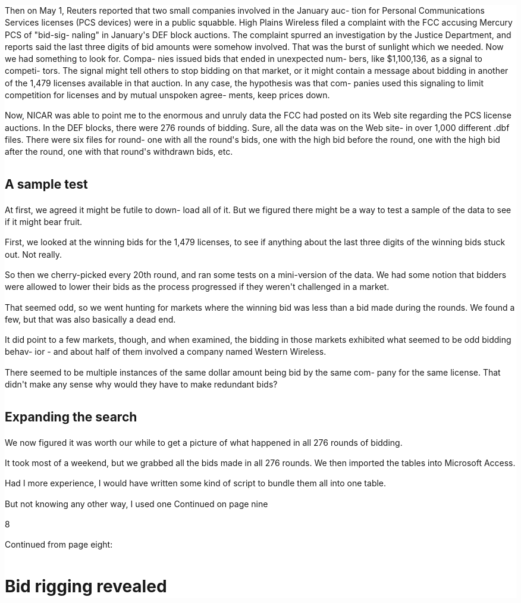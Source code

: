 Then on May 1, Reuters reported that two small companies involved in the January auc- tion for Personal Communications Services licenses (PCS devices) were in a public squabble. High Plains Wireless filed a complaint with the FCC accusing Mercury PCS of "bid-sig- naling" in January's DEF block auctions. The complaint spurred an investigation by the Justice Department, and reports said the last three digits of bid amounts were somehow involved. That was the burst of sunlight which we needed. Now we had something to look for. Compa- nies issued bids that ended in unexpected num- bers, like $1,100,136, as a signal to competi- tors. The signal might tell others to stop bidding on that market, or it might contain a message about bidding in another of the 1,479 licenses available in that auction. In any case, the hypothesis was that com- panies used this signaling to limit competition for licenses and by mutual unspoken agree- ments, keep prices down. 

Now, NICAR was able to point me to the enormous and unruly data the FCC had posted on its Web site regarding the PCS license auctions. In the DEF blocks, there were 276 rounds of bidding. Sure, all the data was on the Web site- in over 1,000 different .dbf files. There were six files for round- one with all the round's bids, one with the high bid before the round, one with the high bid after the round, one with that round's withdrawn bids, etc. 

## A sample test 

At first, we agreed it might be futile to down- load all of it. But we figured there might be a way to test a sample of the data to see if it might bear fruit. 

First, we looked at the winning bids for the 1,479 licenses, to see if anything about the last three digits of the winning bids stuck out. Not really. 

So then we cherry-picked every 20th round, and ran some tests on a mini-version of the data. We had some notion that bidders were allowed to lower their bids as the process progressed if they weren't challenged in a market. 

That seemed odd, so we went hunting for markets where the winning bid was less than a bid made during the rounds. We found a few, but that was also basically a dead end. 

It did point to a few markets, though, and when examined, the bidding in those markets exhibited what seemed to be odd bidding behav- ior - and about half of them involved a company named Western Wireless. 

There seemed to be multiple instances of the same dollar amount being bid by the same com- pany for the same license. That didn't make any sense why would they have to make redundant bids? 

## Expanding the search 

We now figured it was worth our while to get a picture of what happened in all 276 rounds of bidding. 

It took most of a weekend, but we grabbed all the bids made in all 276 rounds. We then imported the tables into Microsoft Access. 

Had I more experience, I would have written some kind of script to bundle them all into one table. 

But not knowing any other way, I used one Continued on page nine 

8


Continued from page eight: 

# Bid rigging revealed 

